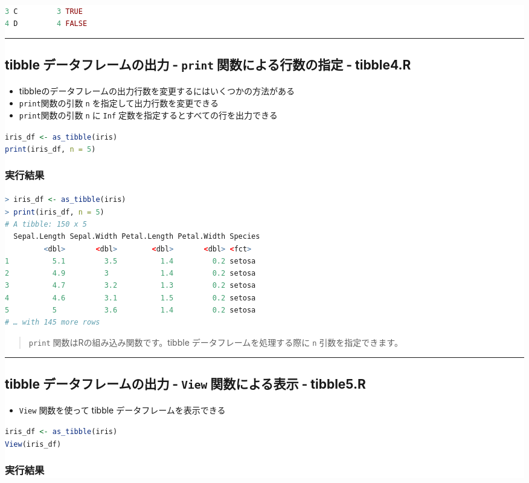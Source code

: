 ```R
3 C         3 TRUE 
4 D         4 FALSE
```

---

## tibble データフレームの出力 - `print` 関数による行数の指定 - tibble4.R

* tibbleのデータフレームの出力行数を変更するにはいくつかの方法がある
* `print`関数の引数 `n` を指定して出力行数を変更できる
* `print`関数の引数 `n` に `Inf` 定数を指定するとすべての行を出力できる

```r
iris_df <- as_tibble(iris)
print(iris_df, n = 5)
```

### 実行結果

```r
> iris_df <- as_tibble(iris)
> print(iris_df, n = 5)
# A tibble: 150 x 5
  Sepal.Length Sepal.Width Petal.Length Petal.Width Species
         <dbl>       <dbl>        <dbl>       <dbl> <fct>  
1          5.1         3.5          1.4         0.2 setosa 
2          4.9         3            1.4         0.2 setosa 
3          4.7         3.2          1.3         0.2 setosa 
4          4.6         3.1          1.5         0.2 setosa 
5          5           3.6          1.4         0.2 setosa 
# … with 145 more rows
```

> `print` 関数はRの組み込み関数です。tibble データフレームを処理する際に `n` 引数を指定できます。

---

## tibble データフレームの出力 - `View` 関数による表示 - tibble5.R

* `View` 関数を使って tibble データフレームを表示できる

```r
iris_df <- as_tibble(iris)
View(iris_df)
```

### 実行結果
